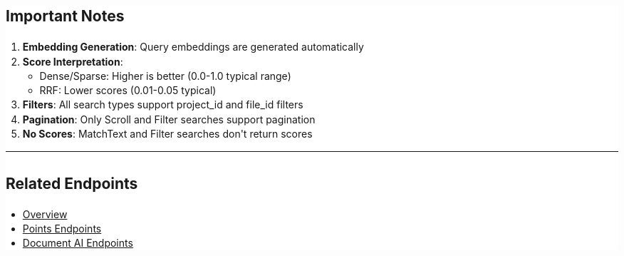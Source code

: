 
## Important Notes

1. **Embedding Generation**: Query embeddings are generated automatically
2. **Score Interpretation**:
   - Dense/Sparse: Higher is better (0.0-1.0 typical range)
   - RRF: Lower scores (0.01-0.05 typical)
3. **Filters**: All search types support project_id and file_id filters
4. **Pagination**: Only Scroll and Filter searches support pagination
5. **No Scores**: MatchText and Filter searches don't return scores

---

## Related Endpoints

- [Overview](./01_overview.md)
- [Points Endpoints](./03_points_endpoints.md)
- [Document AI Endpoints](./04_documentai_endpoints.md)
